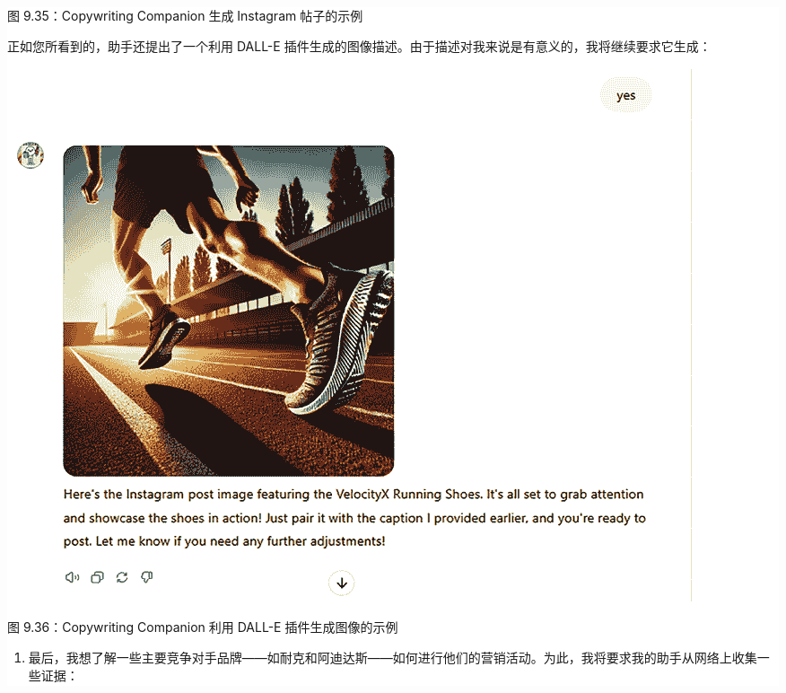 图 9.35：Copywriting Companion 生成 Instagram 帖子的示例

正如您所看到的，助手还提出了一个利用 DALL-E 插件生成的图像描述。由于描述对我来说是有意义的，我将继续要求它生成：

![图片](img/B31559_09_36.png)

图 9.36：Copywriting Companion 利用 DALL-E 插件生成图像的示例

1.  最后，我想了解一些主要竞争对手品牌——如耐克和阿迪达斯——如何进行他们的营销活动。为此，我将要求我的助手从网络上收集一些证据：
